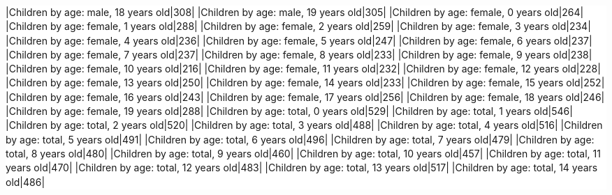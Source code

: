 |Children by age: male, 18 years old|308|
|Children by age: male, 19 years old|305|
|Children by age: female, 0 years old|264|
|Children by age: female, 1 years old|288|
|Children by age: female, 2 years old|259|
|Children by age: female, 3 years old|234|
|Children by age: female, 4 years old|236|
|Children by age: female, 5 years old|247|
|Children by age: female, 6 years old|237|
|Children by age: female, 7 years old|237|
|Children by age: female, 8 years old|233|
|Children by age: female, 9 years old|238|
|Children by age: female, 10 years old|216|
|Children by age: female, 11 years old|232|
|Children by age: female, 12 years old|228|
|Children by age: female, 13 years old|250|
|Children by age: female, 14 years old|233|
|Children by age: female, 15 years old|252|
|Children by age: female, 16 years old|243|
|Children by age: female, 17 years old|256|
|Children by age: female, 18 years old|246|
|Children by age: female, 19 years old|288|
|Children by age: total, 0 years old|529|
|Children by age: total, 1 years old|546|
|Children by age: total, 2 years old|520|
|Children by age: total, 3 years old|488|
|Children by age: total, 4 years old|516|
|Children by age: total, 5 years old|491|
|Children by age: total, 6 years old|496|
|Children by age: total, 7 years old|479|
|Children by age: total, 8 years old|480|
|Children by age: total, 9 years old|460|
|Children by age: total, 10 years old|457|
|Children by age: total, 11 years old|470|
|Children by age: total, 12 years old|483|
|Children by age: total, 13 years old|517|
|Children by age: total, 14 years old|486|